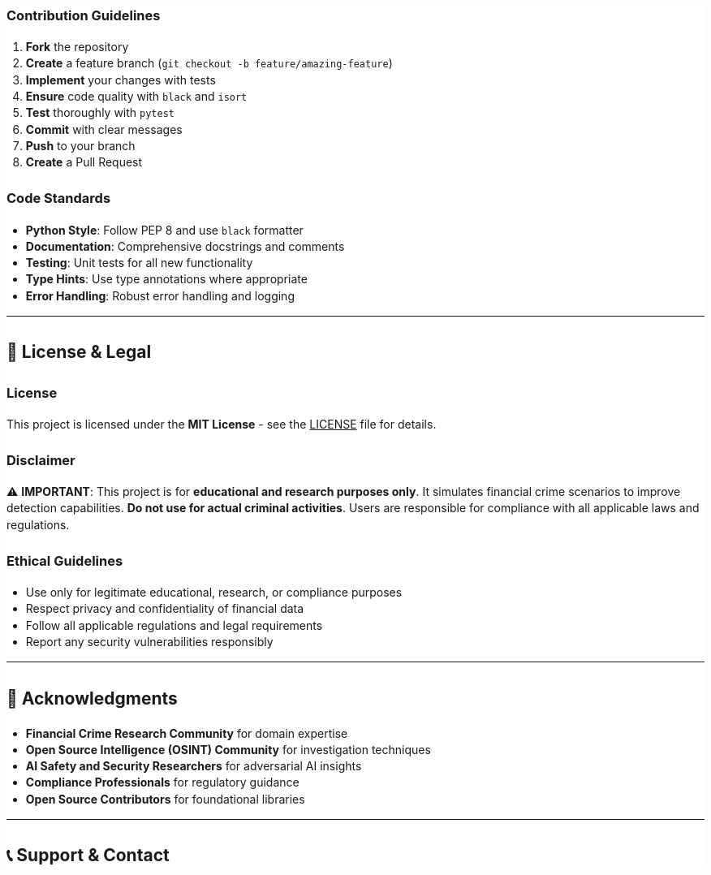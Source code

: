 ### Contribution Guidelines

1. **Fork** the repository
2. **Create** a feature branch (`git checkout -b feature/amazing-feature`)
3. **Implement** your changes with tests
4. **Ensure** code quality with `black` and `isort`
5. **Test** thoroughly with `pytest`
6. **Commit** with clear messages
7. **Push** to your branch
8. **Create** a Pull Request

### Code Standards

- **Python Style**: Follow PEP 8 and use `black` formatter
- **Documentation**: Comprehensive docstrings and comments
- **Testing**: Unit tests for all new functionality
- **Type Hints**: Use type annotations where appropriate
- **Error Handling**: Robust error handling and logging

---

## 📄 License & Legal

### License
This project is licensed under the **MIT License** - see the [LICENSE](LICENSE) file for details.

### Disclaimer
⚠️ **IMPORTANT**: This project is for **educational and research purposes only**. It simulates financial crime scenarios to improve detection capabilities. **Do not use for actual criminal activities**. Users are responsible for compliance with all applicable laws and regulations.

### Ethical Guidelines
- Use only for legitimate educational, research, or compliance purposes
- Respect privacy and confidentiality of financial data
- Follow all applicable regulations and legal requirements
- Report any security vulnerabilities responsibly

---

## 🙏 Acknowledgments

- **Financial Crime Research Community** for domain expertise
- **Open Source Intelligence (OSINT) Community** for investigation techniques  
- **AI Safety and Security Researchers** for adversarial AI insights
- **Compliance Professionals** for regulatory guidance
- **Open Source Contributors** for foundational libraries

---

## 📞 Support & Contact
